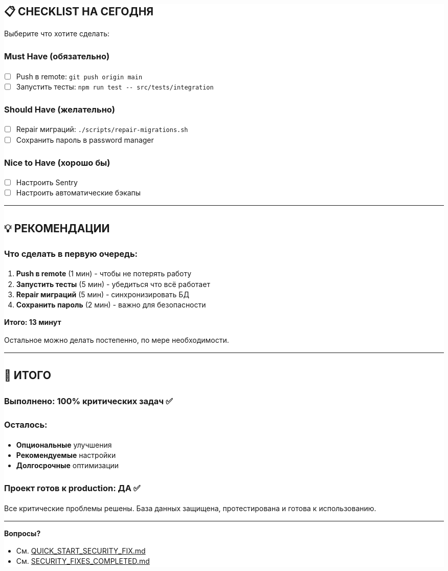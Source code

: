 
## 📋 CHECKLIST НА СЕГОДНЯ

Выберите что хотите сделать:

### Must Have (обязательно)
- [ ] Push в remote: `git push origin main`
- [ ] Запустить тесты: `npm run test -- src/tests/integration`

### Should Have (желательно)
- [ ] Repair миграций: `./scripts/repair-migrations.sh`
- [ ] Сохранить пароль в password manager

### Nice to Have (хорошо бы)
- [ ] Настроить Sentry
- [ ] Настроить автоматические бэкапы

---

## 💡 РЕКОМЕНДАЦИИ

### Что сделать в первую очередь:

1. **Push в remote** (1 мин) - чтобы не потерять работу
2. **Запустить тесты** (5 мин) - убедиться что всё работает
3. **Repair миграций** (5 мин) - синхронизировать БД
4. **Сохранить пароль** (2 мин) - важно для безопасности

**Итого: 13 минут**

Остальное можно делать постепенно, по мере необходимости.

---

## 🎯 ИТОГО

### Выполнено: **100%** критических задач ✅

### Осталось:
- **Опциональные** улучшения
- **Рекомендуемые** настройки
- **Долгосрочные** оптимизации

### Проект готов к production: **ДА** ✅

Все критические проблемы решены. База данных защищена, протестирована и готова к использованию.

---

**Вопросы?**
- См. [QUICK_START_SECURITY_FIX.md](QUICK_START_SECURITY_FIX.md)
- См. [SECURITY_FIXES_COMPLETED.md](SECURITY_FIXES_COMPLETED.md)
